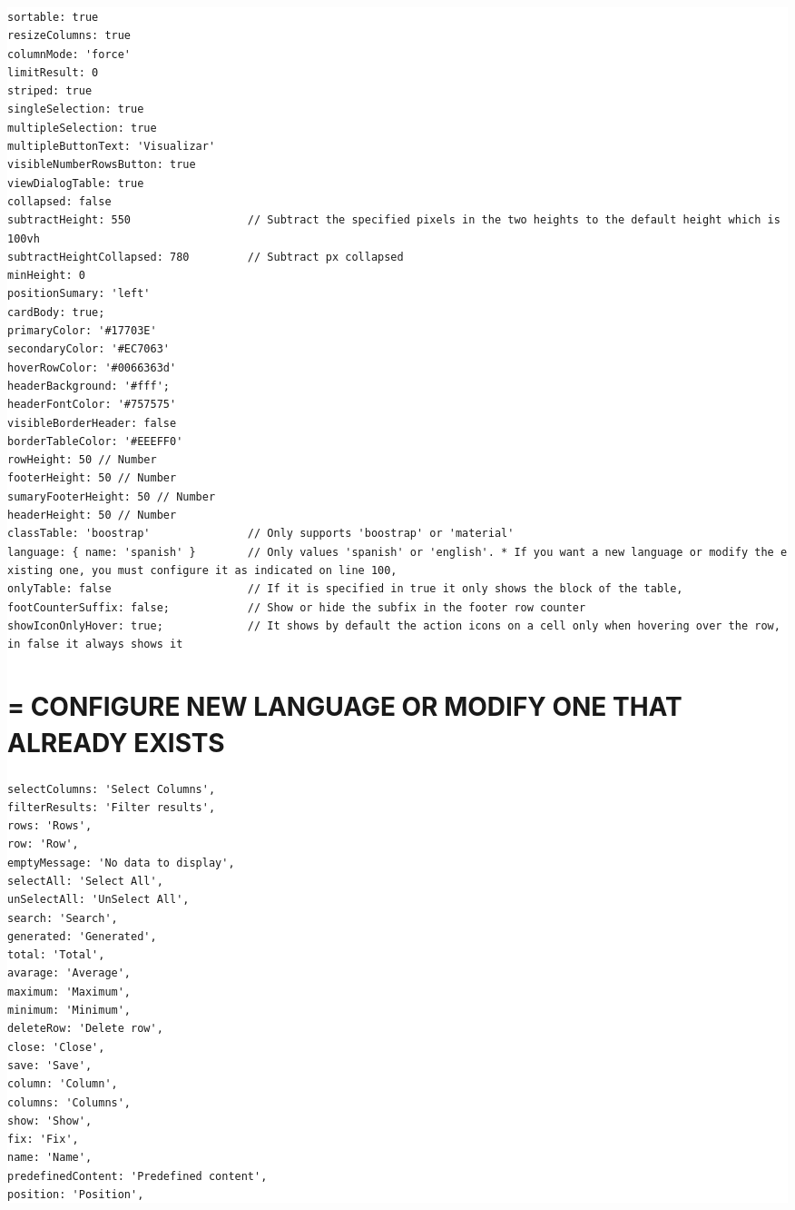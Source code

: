     sortable: true
    resizeColumns: true
    columnMode: 'force'
    limitResult: 0
    striped: true
    singleSelection: true
    multipleSelection: true
    multipleButtonText: 'Visualizar'
    visibleNumberRowsButton: true
    viewDialogTable: true
    collapsed: false
    subtractHeight: 550                  // Subtract the specified pixels in the two heights to the default height which is 100vh
    subtractHeightCollapsed: 780         // Subtract px collapsed
    minHeight: 0
    positionSumary: 'left'
    cardBody: true;
    primaryColor: '#17703E'
    secondaryColor: '#EC7063'
    hoverRowColor: '#0066363d'
    headerBackground: '#fff';
    headerFontColor: '#757575'
    visibleBorderHeader: false
    borderTableColor: '#EEEFF0'
    rowHeight: 50 // Number
    footerHeight: 50 // Number
    sumaryFooterHeight: 50 // Number
    headerHeight: 50 // Number
    classTable: 'boostrap'               // Only supports 'boostrap' or 'material'
    language: { name: 'spanish' }        // Only values 'spanish' or 'english'. * If you want a new language or modify the existing one, you must configure it as indicated on line 100,
    onlyTable: false                     // If it is specified in true it only shows the block of the table,
    footCounterSuffix: false;            // Show or hide the subfix in the footer row counter
    showIconOnlyHover: true;             // It shows by default the action icons on a cell only when hovering over the row, in false it always shows it


=
   CONFIGURE NEW LANGUAGE OR MODIFY ONE THAT ALREADY EXISTS
=

    selectColumns: 'Select Columns',
    filterResults: 'Filter results',
    rows: 'Rows',
    row: 'Row',
    emptyMessage: 'No data to display',
    selectAll: 'Select All',
    unSelectAll: 'UnSelect All',
    search: 'Search',
    generated: 'Generated',
    total: 'Total',
    avarage: 'Average',
    maximum: 'Maximum',
    minimum: 'Minimum',
    deleteRow: 'Delete row',
    close: 'Close',
    save: 'Save',
    column: 'Column',
    columns: 'Columns',
    show: 'Show',
    fix: 'Fix',
    name: 'Name',
    predefinedContent: 'Predefined content',
    position: 'Position',